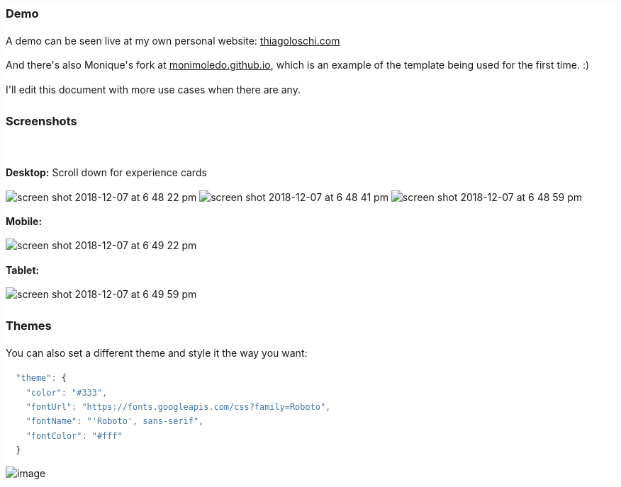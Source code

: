 ### Demo

A demo can be seen live at my own personal website: [thiagoloschi.com](https://thiagoloschi.com)

And there's also Monique's fork at <a href="https://monimoledo.github.io" target="_blank" >monimoledo.github.io</a>, which is an example of the template being used for the first time. :)

I'll edit this document with more use cases when there are any.

### Screenshots

<br />

**Desktop:** Scroll down for experience cards

<img width="1678" alt="screen shot 2018-12-07 at 6 48 22 pm" src="https://user-images.githubusercontent.com/10034981/49673144-95aadd80-fa54-11e8-81fd-b60b452b1515.png">
<img width="1679" alt="screen shot 2018-12-07 at 6 48 41 pm" src="https://user-images.githubusercontent.com/10034981/49673153-9c395500-fa54-11e8-8b65-26af3cf3e1e3.png">
<img width="1678" alt="screen shot 2018-12-07 at 6 48 59 pm" src="https://user-images.githubusercontent.com/10034981/49673163-a4919000-fa54-11e8-9db4-6c839b29dc36.png">

<br />

**Mobile:**

<img width="334" alt="screen shot 2018-12-07 at 6 49 22 pm" src="https://user-images.githubusercontent.com/10034981/49673154-9d6a8200-fa54-11e8-9e8f-67d5cd573beb.png">

<br />

**Tablet:**

<img width="399" alt="screen shot 2018-12-07 at 6 49 59 pm" src="https://user-images.githubusercontent.com/10034981/49673159-a0657280-fa54-11e8-9f5d-91d3747ad75a.png">

### Themes
You can also set a different theme and style it the way you want:

```js
  "theme": {
    "color": "#333",
    "fontUrl": "https://fonts.googleapis.com/css?family=Roboto",
    "fontName": "'Roboto', sans-serif",
    "fontColor": "#fff"
  }
```

![image](https://user-images.githubusercontent.com/10034981/53262645-efb35a80-36b5-11e9-944e-35dfb7e03bee.png)

